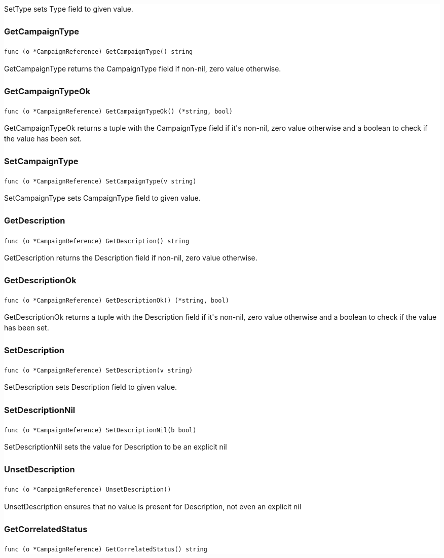 SetType sets Type field to given value.


### GetCampaignType

`func (o *CampaignReference) GetCampaignType() string`

GetCampaignType returns the CampaignType field if non-nil, zero value otherwise.

### GetCampaignTypeOk

`func (o *CampaignReference) GetCampaignTypeOk() (*string, bool)`

GetCampaignTypeOk returns a tuple with the CampaignType field if it's non-nil, zero value otherwise
and a boolean to check if the value has been set.

### SetCampaignType

`func (o *CampaignReference) SetCampaignType(v string)`

SetCampaignType sets CampaignType field to given value.


### GetDescription

`func (o *CampaignReference) GetDescription() string`

GetDescription returns the Description field if non-nil, zero value otherwise.

### GetDescriptionOk

`func (o *CampaignReference) GetDescriptionOk() (*string, bool)`

GetDescriptionOk returns a tuple with the Description field if it's non-nil, zero value otherwise
and a boolean to check if the value has been set.

### SetDescription

`func (o *CampaignReference) SetDescription(v string)`

SetDescription sets Description field to given value.


### SetDescriptionNil

`func (o *CampaignReference) SetDescriptionNil(b bool)`

 SetDescriptionNil sets the value for Description to be an explicit nil

### UnsetDescription
`func (o *CampaignReference) UnsetDescription()`

UnsetDescription ensures that no value is present for Description, not even an explicit nil
### GetCorrelatedStatus

`func (o *CampaignReference) GetCorrelatedStatus() string`
